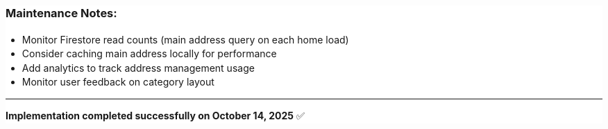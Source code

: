 ### Maintenance Notes:
- Monitor Firestore read counts (main address query on each home load)
- Consider caching main address locally for performance
- Add analytics to track address management usage
- Monitor user feedback on category layout

---

**Implementation completed successfully on October 14, 2025** ✅

